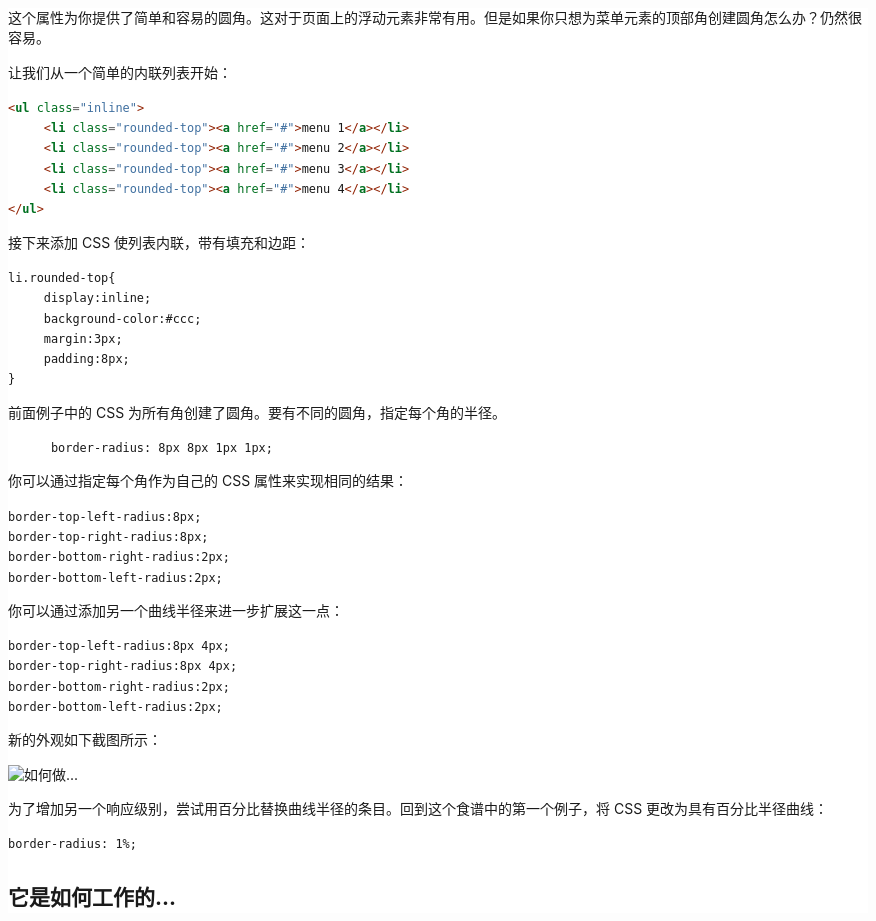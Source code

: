 这个属性为你提供了简单和容易的圆角。这对于页面上的浮动元素非常有用。但是如果你只想为菜单元素的顶部角创建圆角怎么办？仍然很容易。

让我们从一个简单的内联列表开始：

```html
<ul class="inline">
     <li class="rounded-top"><a href="#">menu 1</a></li>
     <li class="rounded-top"><a href="#">menu 2</a></li>
     <li class="rounded-top"><a href="#">menu 3</a></li>
     <li class="rounded-top"><a href="#">menu 4</a></li>
</ul>
```

接下来添加 CSS 使列表内联，带有填充和边距：

```html
li.rounded-top{
     display:inline;
     background-color:#ccc;
     margin:3px;
     padding:8px;
}
```

前面例子中的 CSS 为所有角创建了圆角。要有不同的圆角，指定每个角的半径。

```html
      border-radius: 8px 8px 1px 1px;
```

你可以通过指定每个角作为自己的 CSS 属性来实现相同的结果：

```html
border-top-left-radius:8px;
border-top-right-radius:8px;
border-bottom-right-radius:2px;
border-bottom-left-radius:2px;
```

你可以通过添加另一个曲线半径来进一步扩展这一点：

```html
border-top-left-radius:8px 4px;
border-top-right-radius:8px 4px;
border-bottom-right-radius:2px;
border-bottom-left-radius:2px;
```

新的外观如下截图所示：

![如何做...](https://github.com/OpenDocCN/freelearn-html-css-zh/raw/master/docs/h5c3-rsps-web-dsn-cb/img/5442OT_02_10.jpg)

为了增加另一个响应级别，尝试用百分比替换曲线半径的条目。回到这个食谱中的第一个例子，将 CSS 更改为具有百分比半径曲线：

```html
border-radius: 1%;
```

## 它是如何工作的...
